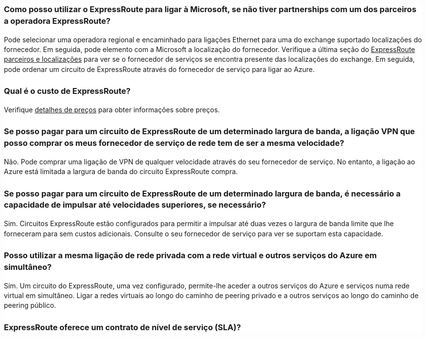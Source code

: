 ### <a name="how-can-i-use-expressroute-to-connect-to-microsoft-if-i-dont-have-partnerships-with-one-of-the-expressroute-carrier-partners"></a>Como posso utilizar o ExpressRoute para ligar à Microsoft, se não tiver partnerships com um dos parceiros a operadora ExpressRoute?

Pode selecionar uma operadora regional e encaminhado para ligações Ethernet para uma do exchange suportado localizações do fornecedor. Em seguida, pode elemento com a Microsoft a localização do fornecedor. Verifique a última seção do [ExpressRoute parceiros e localizações](expressroute-locations.md) para ver se o fornecedor de serviços se encontra presente das localizações do exchange. Em seguida, pode ordenar um circuito de ExpressRoute através do fornecedor de serviço para ligar ao Azure.

### <a name="how-much-does-expressroute-cost"></a>Qual é o custo de ExpressRoute?

Verifique [detalhes de preços](https://azure.microsoft.com/pricing/details/expressroute/) para obter informações sobre preços.

### <a name="if-i-pay-for-an-expressroute-circuit-of-a-given-bandwidth-does-the-vpn-connection-i-purchase-from-my-network-service-provider-have-to-be-the-same-speed"></a>Se posso pagar para um circuito de ExpressRoute de um determinado largura de banda, a ligação VPN que posso comprar os meus fornecedor de serviço de rede tem de ser a mesma velocidade?

Não. Pode comprar uma ligação de VPN de qualquer velocidade através do seu fornecedor de serviço. No entanto, a ligação ao Azure está limitada a largura de banda do circuito ExpressRoute compra.

### <a name="if-i-pay-for-an-expressroute-circuit-of-a-given-bandwidth-do-i-have-the-ability-to-burst-up-to-higher-speeds-if-necessary"></a>Se posso pagar para um circuito de ExpressRoute de um determinado largura de banda, é necessário a capacidade de impulsar até velocidades superiores, se necessário?

Sim. Circuitos ExpressRoute estão configurados para permitir a impulsar até duas vezes o largura de banda limite que lhe forneceram para sem custos adicionais. Consulte o seu fornecedor de serviço para ver se suportam esta capacidade.

### <a name="can-i-use-the-same-private-network-connection-with-virtual-network-and-other-azure-services-simultaneously"></a>Posso utilizar a mesma ligação de rede privada com a rede virtual e outros serviços do Azure em simultâneo?

Sim. Um circuito do ExpressRoute, uma vez configurado, permite-lhe aceder a outros serviços do Azure e serviços numa rede virtual em simultâneo. Ligar a redes virtuais ao longo do caminho de peering privado e a outros serviços ao longo do caminho de peering público.

### <a name="does-expressroute-offer-a-service-level-agreement-sla"></a>ExpressRoute oferece um contrato de nível de serviço (SLA)?
